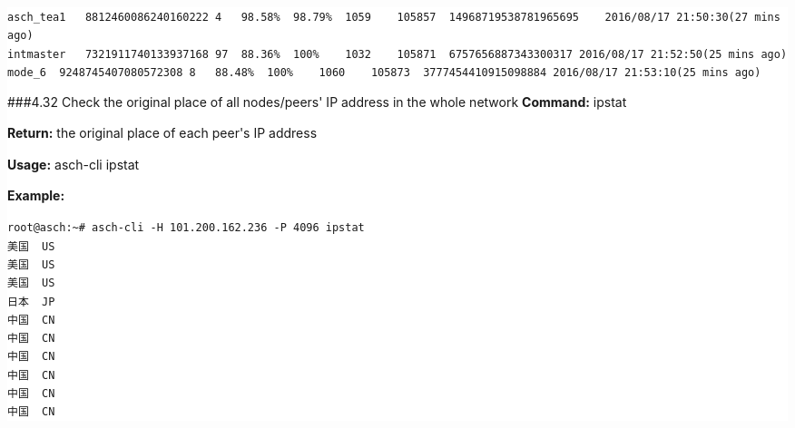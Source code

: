 ```
asch_tea1	8812460086240160222	4	98.58%	98.79%	1059	105857	14968719538781965695	2016/08/17 21:50:30(27 mins ago)
intmaster	7321911740133937168	97	88.36%	100%	1032	105871	6757656887343300317	2016/08/17 21:52:50(25 mins ago)
mode_6	9248745407080572308	8	88.48%	100%	1060	105873	3777454410915098884	2016/08/17 21:53:10(25 mins ago)
```

###4.32 Check the original place of all nodes/peers' IP address in the whole network
**Command:** ipstat

**Return:** the original place of each peer's IP address

**Usage:** asch-cli ipstat

**Example:**

```
root@asch:~# asch-cli -H 101.200.162.236 -P 4096 ipstat
美国	US
美国	US
美国	US
日本	JP
中国	CN
中国	CN
中国	CN
中国	CN
中国	CN
中国	CN
```
